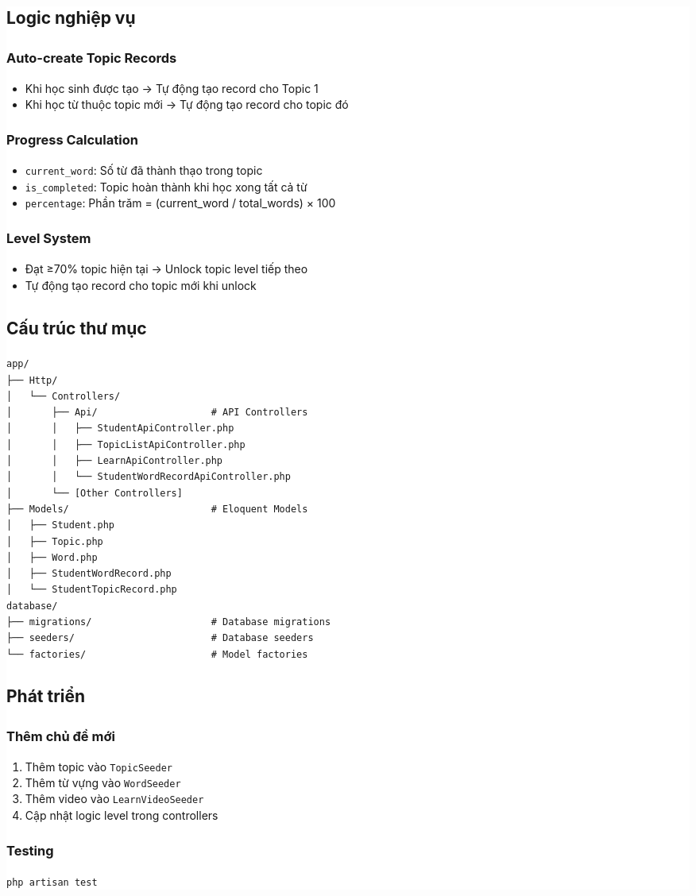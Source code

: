 ## Logic nghiệp vụ

### Auto-create Topic Records
- Khi học sinh được tạo → Tự động tạo record cho Topic 1
- Khi học từ thuộc topic mới → Tự động tạo record cho topic đó

### Progress Calculation
- `current_word`: Số từ đã thành thạo trong topic
- `is_completed`: Topic hoàn thành khi học xong tất cả từ
- `percentage`: Phần trăm = (current_word / total_words) × 100

### Level System
- Đạt ≥70% topic hiện tại → Unlock topic level tiếp theo
- Tự động tạo record cho topic mới khi unlock

## Cấu trúc thư mục

```
app/
├── Http/
│   └── Controllers/
│       ├── Api/                    # API Controllers
│       │   ├── StudentApiController.php
│       │   ├── TopicListApiController.php
│       │   ├── LearnApiController.php
│       │   └── StudentWordRecordApiController.php
│       └── [Other Controllers]
├── Models/                         # Eloquent Models
│   ├── Student.php
│   ├── Topic.php
│   ├── Word.php
│   ├── StudentWordRecord.php
│   └── StudentTopicRecord.php
database/
├── migrations/                     # Database migrations
├── seeders/                        # Database seeders
└── factories/                      # Model factories
```

## Phát triển

### Thêm chủ đề mới
1. Thêm topic vào `TopicSeeder`
2. Thêm từ vựng vào `WordSeeder`
3. Thêm video vào `LearnVideoSeeder`
4. Cập nhật logic level trong controllers

### Testing
```bash
php artisan test
```
